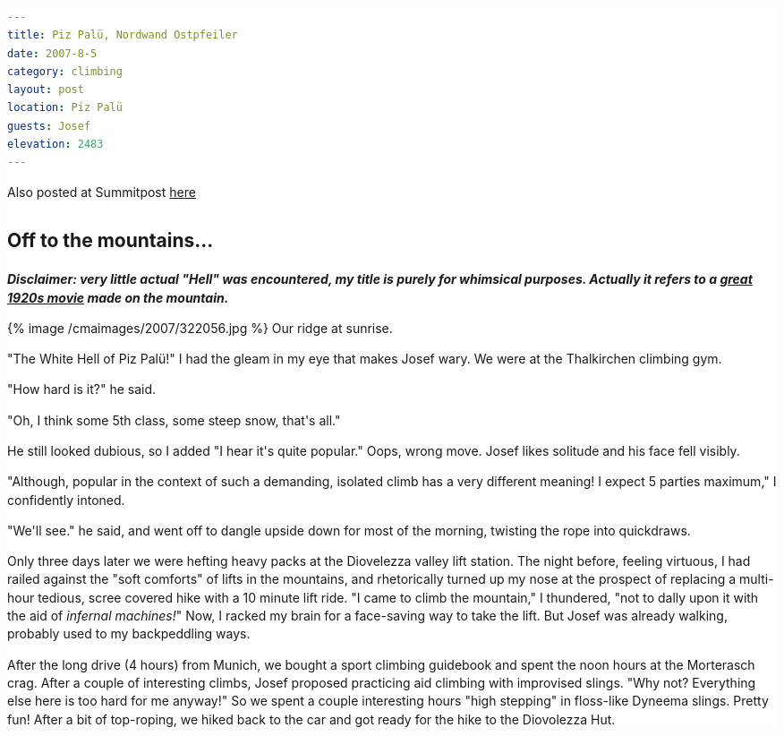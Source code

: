```yaml
---
title: Piz Palü, Nordwand Ostpfeiler
date: 2007-8-5
category: climbing
layout: post
location: Piz Palü
guests: Josef
elevation: 2483
---
```


Also posted at Summitpost [here](https://www.summitpost.org/the-white-hell-of-piz-pal/322098)

Off to the mountains...
---


<i><b>Disclaimer: very little actual "Hell" was encountered, my title is purely for whimsical purposes. Actually it refers to a <a href="https://en.wikipedia.org/wiki/The_White_Hell_of_Pitz_Palu">great 1920s movie</a> made on the mountain.</b></i>

{% image /cmaimages/2007/322056.jpg %}
Our ridge at sunrise.

"The White Hell of Piz Palü!" I had the gleam in my eye that makes Josef wary.
We were at the Thalkirchen climbing gym.

"How hard is it?" he said.

"Oh, I think some 5th class, some steep snow, that's all." 

He still looked dubious, so I added "I hear it's quite popular."  Oops, wrong
move. Josef likes solitude and his face fell visibly. 

"Although, popular in the context of such a demanding, isolated climb has a
very different meaning! I expect 5 parties maximum," I confidently intoned. 

"We'll see." he said, and went off to dangle upside down for most of the
morning, twisting the rope into quickdraws. 

Only three days later we were hefting heavy packs at the Diovelezza valley lift
station. The night before, feeling virtuous, I had railed against the "soft
comforts" of lifts in the mountains, and rhetorically turned up my nose at the
prospect of replacing a multi-hour tedious, scree covered hike with a 10 minute
lift ride. "I came to climb the mountain," I thundered, "not to dally upon it
with the aid of <i>infernal machines!</i>" Now, I racked my brain for a
face-saving way to take the lift. But Josef was already walking, probably used
to my backpeddling ways. 

After the long drive (4 hours) from Munich, we bought a sport climbing
guidebook and spent the noon hours at the Morterasch crag. After a couple of
interesting climbs, Josef proposed practicing aid climbing with improvised
slings. "Why not? Everything else here is too hard for me anyway!" So we spent
a couple interesting hours "high stepping" in floss-like Dyneema slings. Pretty
fun! After a bit of top-roping, we hiked back to the car and got ready for the
hike to the Diovolezza Hut.
